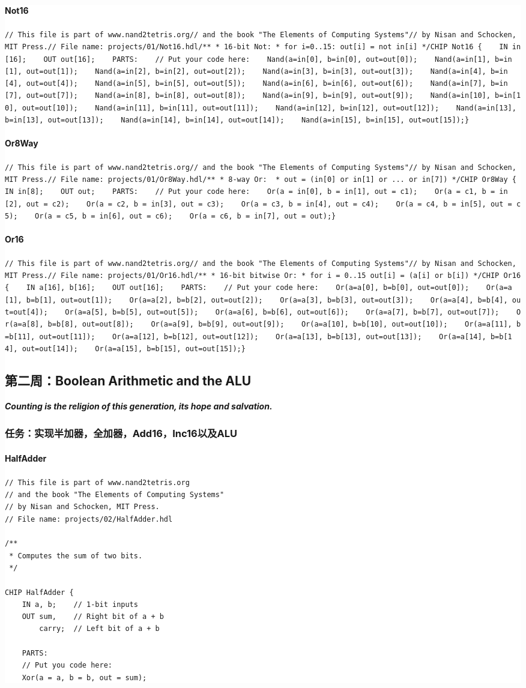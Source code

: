 #### Not16

```
// This file is part of www.nand2tetris.org// and the book "The Elements of Computing Systems"// by Nisan and Schocken, MIT Press.// File name: projects/01/Not16.hdl/** * 16-bit Not: * for i=0..15: out[i] = not in[i] */CHIP Not16 {    IN in[16];    OUT out[16];    PARTS:    // Put your code here:    Nand(a=in[0], b=in[0], out=out[0]);    Nand(a=in[1], b=in[1], out=out[1]);    Nand(a=in[2], b=in[2], out=out[2]);    Nand(a=in[3], b=in[3], out=out[3]);    Nand(a=in[4], b=in[4], out=out[4]);    Nand(a=in[5], b=in[5], out=out[5]);    Nand(a=in[6], b=in[6], out=out[6]);    Nand(a=in[7], b=in[7], out=out[7]);    Nand(a=in[8], b=in[8], out=out[8]);    Nand(a=in[9], b=in[9], out=out[9]);    Nand(a=in[10], b=in[10], out=out[10]);    Nand(a=in[11], b=in[11], out=out[11]);    Nand(a=in[12], b=in[12], out=out[12]);    Nand(a=in[13], b=in[13], out=out[13]);    Nand(a=in[14], b=in[14], out=out[14]);    Nand(a=in[15], b=in[15], out=out[15]);}
```

#### Or8Way

```
// This file is part of www.nand2tetris.org// and the book "The Elements of Computing Systems"// by Nisan and Schocken, MIT Press.// File name: projects/01/Or8Way.hdl/** * 8-way Or:  * out = (in[0] or in[1] or ... or in[7]) */CHIP Or8Way {    IN in[8];    OUT out;    PARTS:    // Put your code here:    Or(a = in[0], b = in[1], out = c1);    Or(a = c1, b = in[2], out = c2);    Or(a = c2, b = in[3], out = c3);    Or(a = c3, b = in[4], out = c4);    Or(a = c4, b = in[5], out = c5);    Or(a = c5, b = in[6], out = c6);    Or(a = c6, b = in[7], out = out);}
```

#### Or16

```
// This file is part of www.nand2tetris.org// and the book "The Elements of Computing Systems"// by Nisan and Schocken, MIT Press.// File name: projects/01/Or16.hdl/** * 16-bit bitwise Or: * for i = 0..15 out[i] = (a[i] or b[i]) */CHIP Or16 {    IN a[16], b[16];    OUT out[16];    PARTS:    // Put your code here:    Or(a=a[0], b=b[0], out=out[0]);    Or(a=a[1], b=b[1], out=out[1]);    Or(a=a[2], b=b[2], out=out[2]);    Or(a=a[3], b=b[3], out=out[3]);    Or(a=a[4], b=b[4], out=out[4]);    Or(a=a[5], b=b[5], out=out[5]);    Or(a=a[6], b=b[6], out=out[6]);    Or(a=a[7], b=b[7], out=out[7]);    Or(a=a[8], b=b[8], out=out[8]);    Or(a=a[9], b=b[9], out=out[9]);    Or(a=a[10], b=b[10], out=out[10]);    Or(a=a[11], b=b[11], out=out[11]);    Or(a=a[12], b=b[12], out=out[12]);    Or(a=a[13], b=b[13], out=out[13]);    Or(a=a[14], b=b[14], out=out[14]);    Or(a=a[15], b=b[15], out=out[15]);}
```

## 第二周：Boolean Arithmetic and the ALU

***Counting is the religion of this generation, its hope and salvation.***

### 任务：实现半加器，全加器，Add16，Inc16以及ALU

#### HalfAdder

```
// This file is part of www.nand2tetris.org
// and the book "The Elements of Computing Systems"
// by Nisan and Schocken, MIT Press.
// File name: projects/02/HalfAdder.hdl

/**
 * Computes the sum of two bits.
 */

CHIP HalfAdder {
    IN a, b;    // 1-bit inputs
    OUT sum,    // Right bit of a + b 
        carry;  // Left bit of a + b

    PARTS:
    // Put you code here:
    Xor(a = a, b = b, out = sum);
```